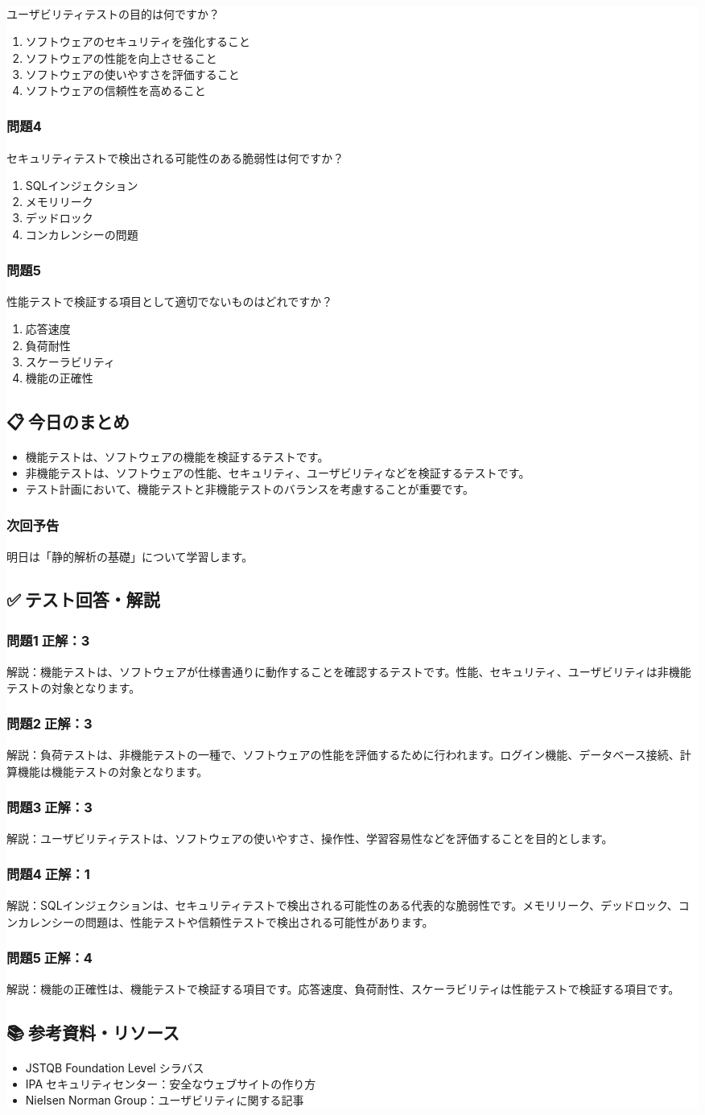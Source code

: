 ユーザビリティテストの目的は何ですか？

1.  ソフトウェアのセキュリティを強化すること
2.  ソフトウェアの性能を向上させること
3.  ソフトウェアの使いやすさを評価すること
4.  ソフトウェアの信頼性を高めること

### 問題4

セキュリティテストで検出される可能性のある脆弱性は何ですか？

1.  SQLインジェクション
2.  メモリリーク
3.  デッドロック
4.  コンカレンシーの問題

### 問題5

性能テストで検証する項目として適切でないものはどれですか？

1.  応答速度
2.  負荷耐性
3.  スケーラビリティ
4.  機能の正確性

## 📋 今日のまとめ

*   機能テストは、ソフトウェアの機能を検証するテストです。
*   非機能テストは、ソフトウェアの性能、セキュリティ、ユーザビリティなどを検証するテストです。
*   テスト計画において、機能テストと非機能テストのバランスを考慮することが重要です。

### 次回予告

明日は「静的解析の基礎」について学習します。

## ✅ テスト回答・解説

### 問題1 正解：3

解説：機能テストは、ソフトウェアが仕様書通りに動作することを確認するテストです。性能、セキュリティ、ユーザビリティは非機能テストの対象となります。

### 問題2 正解：3

解説：負荷テストは、非機能テストの一種で、ソフトウェアの性能を評価するために行われます。ログイン機能、データベース接続、計算機能は機能テストの対象となります。

### 問題3 正解：3

解説：ユーザビリティテストは、ソフトウェアの使いやすさ、操作性、学習容易性などを評価することを目的とします。

### 問題4 正解：1

解説：SQLインジェクションは、セキュリティテストで検出される可能性のある代表的な脆弱性です。メモリリーク、デッドロック、コンカレンシーの問題は、性能テストや信頼性テストで検出される可能性があります。

### 問題5 正解：4

解説：機能の正確性は、機能テストで検証する項目です。応答速度、負荷耐性、スケーラビリティは性能テストで検証する項目です。

## 📚 参考資料・リソース

*   JSTQB Foundation Level シラバス
*   IPA セキュリティセンター：安全なウェブサイトの作り方
*   Nielsen Norman Group：ユーザビリティに関する記事
